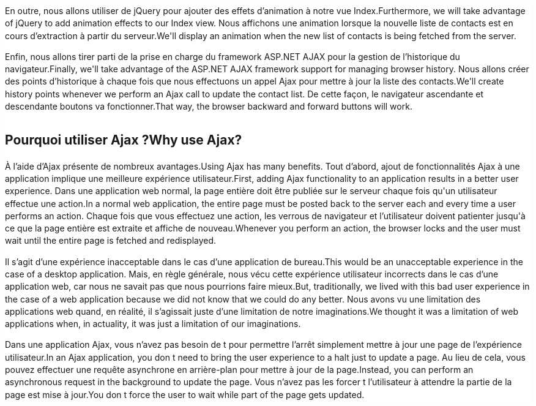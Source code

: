 <span data-ttu-id="01a2e-142">En outre, nous allons utiliser de jQuery pour ajouter des effets d’animation à notre vue Index.</span><span class="sxs-lookup"><span data-stu-id="01a2e-142">Furthermore, we will take advantage of jQuery to add animation effects to our Index view.</span></span> <span data-ttu-id="01a2e-143">Nous affichons une animation lorsque la nouvelle liste de contacts est en cours d’extraction à partir du serveur.</span><span class="sxs-lookup"><span data-stu-id="01a2e-143">We'll display an animation when the new list of contacts is being fetched from the server.</span></span>

<span data-ttu-id="01a2e-144">Enfin, nous allons tirer parti de la prise en charge du framework ASP.NET AJAX pour la gestion de l’historique du navigateur.</span><span class="sxs-lookup"><span data-stu-id="01a2e-144">Finally, we'll take advantage of the ASP.NET AJAX framework support for managing browser history.</span></span> <span data-ttu-id="01a2e-145">Nous allons créer des points d’historique à chaque fois que nous effectuons un appel Ajax pour mettre à jour la liste des contacts.</span><span class="sxs-lookup"><span data-stu-id="01a2e-145">We'll create history points whenever we perform an Ajax call to update the contact list.</span></span> <span data-ttu-id="01a2e-146">De cette façon, le navigateur ascendante et descendante boutons va fonctionner.</span><span class="sxs-lookup"><span data-stu-id="01a2e-146">That way, the browser backward and forward buttons will work.</span></span>

## <a name="why-use-ajax"></a><span data-ttu-id="01a2e-147">Pourquoi utiliser Ajax ?</span><span class="sxs-lookup"><span data-stu-id="01a2e-147">Why use Ajax?</span></span>

<span data-ttu-id="01a2e-148">À l’aide d’Ajax présente de nombreux avantages.</span><span class="sxs-lookup"><span data-stu-id="01a2e-148">Using Ajax has many benefits.</span></span> <span data-ttu-id="01a2e-149">Tout d’abord, ajout de fonctionnalités Ajax à une application implique une meilleure expérience utilisateur.</span><span class="sxs-lookup"><span data-stu-id="01a2e-149">First, adding Ajax functionality to an application results in a better user experience.</span></span> <span data-ttu-id="01a2e-150">Dans une application web normal, la page entière doit être publiée sur le serveur chaque fois qu'un utilisateur effectue une action.</span><span class="sxs-lookup"><span data-stu-id="01a2e-150">In a normal web application, the entire page must be posted back to the server each and every time a user performs an action.</span></span> <span data-ttu-id="01a2e-151">Chaque fois que vous effectuez une action, les verrous de navigateur et l’utilisateur doivent patienter jusqu'à ce que la page entière est extraite et affiche de nouveau.</span><span class="sxs-lookup"><span data-stu-id="01a2e-151">Whenever you perform an action, the browser locks and the user must wait until the entire page is fetched and redisplayed.</span></span>

<span data-ttu-id="01a2e-152">Il s’agit d’une expérience inacceptable dans le cas d’une application de bureau.</span><span class="sxs-lookup"><span data-stu-id="01a2e-152">This would be an unacceptable experience in the case of a desktop application.</span></span> <span data-ttu-id="01a2e-153">Mais, en règle générale, nous vécu cette expérience utilisateur incorrects dans le cas d’une application web, car nous ne savait pas que nous pourrions faire mieux.</span><span class="sxs-lookup"><span data-stu-id="01a2e-153">But, traditionally, we lived with this bad user experience in the case of a web application because we did not know that we could do any better.</span></span> <span data-ttu-id="01a2e-154">Nous avons vu une limitation des applications web quand, en réalité, il s’agissait juste d’une limitation de notre imaginations.</span><span class="sxs-lookup"><span data-stu-id="01a2e-154">We thought it was a limitation of web applications when, in actuality, it was just a limitation of our imaginations.</span></span>

<span data-ttu-id="01a2e-155">Dans une application Ajax, vous n’avez pas besoin de t pour permettre l’arrêt simplement mettre à jour une page de l’expérience utilisateur.</span><span class="sxs-lookup"><span data-stu-id="01a2e-155">In an Ajax application, you don t need to bring the user experience to a halt just to update a page.</span></span> <span data-ttu-id="01a2e-156">Au lieu de cela, vous pouvez effectuer une requête asynchrone en arrière-plan pour mettre à jour de la page.</span><span class="sxs-lookup"><span data-stu-id="01a2e-156">Instead, you can perform an asynchronous request in the background to update the page.</span></span> <span data-ttu-id="01a2e-157">Vous n’avez pas les forcer t l’utilisateur à attendre la partie de la page est mise à jour.</span><span class="sxs-lookup"><span data-stu-id="01a2e-157">You don t force the user to wait while part of the page gets updated.</span></span>
